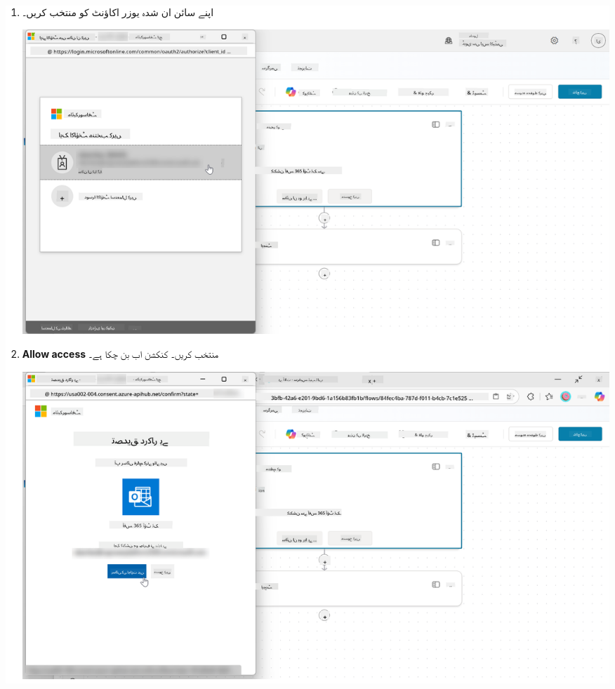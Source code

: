 1. اپنے سائن ان شدہ یوزر اکاؤنٹ کو منتخب کریں۔

    ![یوزر اکاؤنٹ منتخب کریں](../../../../../translated_images/9.1_25_SelectUserAccount.f3c96ac1a377c4b42a6301ba38c21469eb7bd3f48633f04200f1610902f8bdbe.ur.png)

1. **Allow access** منتخب کریں۔ کنکشن اب بن چکا ہے۔

    ![Allow access منتخب کریں](../../../../../translated_images/9.1_26_AllowAccess.1abcaea31b9846279cafafd7160baea6bec60cdfac8224df7082ceee3ef22a26.ur.png)
